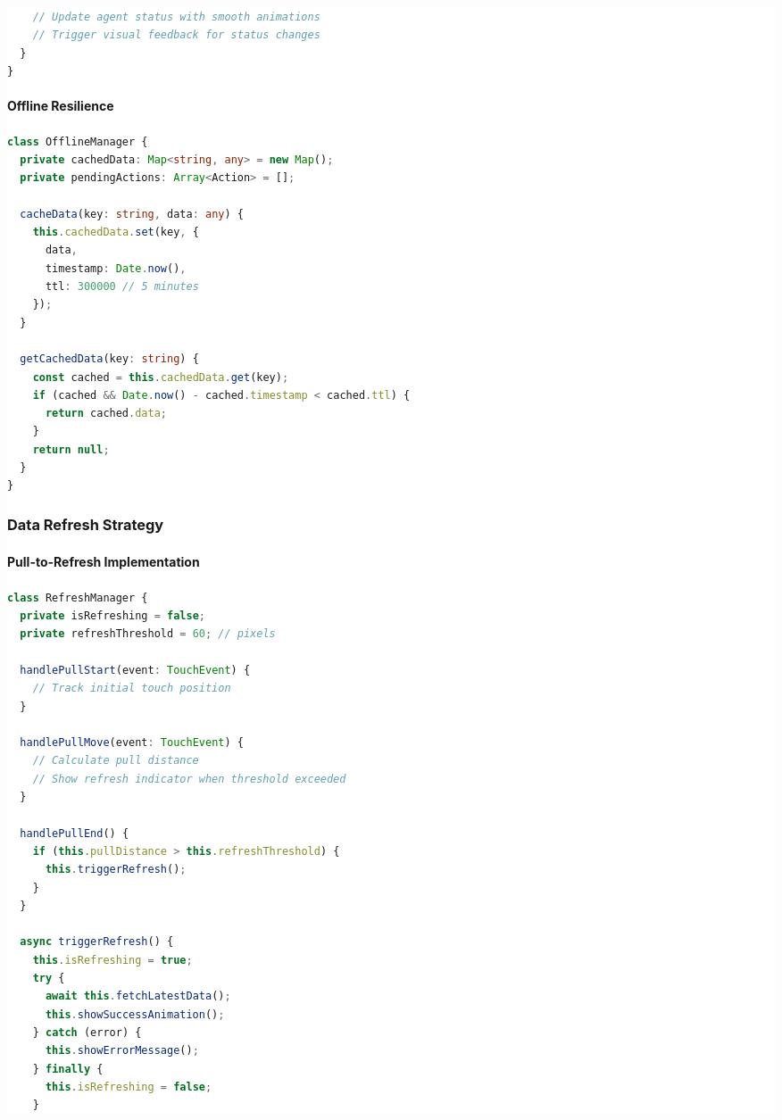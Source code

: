 ```typescript
    // Update agent status with smooth animations
    // Trigger visual feedback for status changes
  }
}
```

#### Offline Resilience
```typescript
class OfflineManager {
  private cachedData: Map<string, any> = new Map();
  private pendingActions: Array<Action> = [];
  
  cacheData(key: string, data: any) {
    this.cachedData.set(key, {
      data,
      timestamp: Date.now(),
      ttl: 300000 // 5 minutes
    });
  }
  
  getCachedData(key: string) {
    const cached = this.cachedData.get(key);
    if (cached && Date.now() - cached.timestamp < cached.ttl) {
      return cached.data;
    }
    return null;
  }
}
```

### **Data Refresh Strategy**

#### Pull-to-Refresh Implementation
```typescript
class RefreshManager {
  private isRefreshing = false;
  private refreshThreshold = 60; // pixels
  
  handlePullStart(event: TouchEvent) {
    // Track initial touch position
  }
  
  handlePullMove(event: TouchEvent) {
    // Calculate pull distance
    // Show refresh indicator when threshold exceeded
  }
  
  handlePullEnd() {
    if (this.pullDistance > this.refreshThreshold) {
      this.triggerRefresh();
    }
  }
  
  async triggerRefresh() {
    this.isRefreshing = true;
    try {
      await this.fetchLatestData();
      this.showSuccessAnimation();
    } catch (error) {
      this.showErrorMessage();
    } finally {
      this.isRefreshing = false;
    }
```